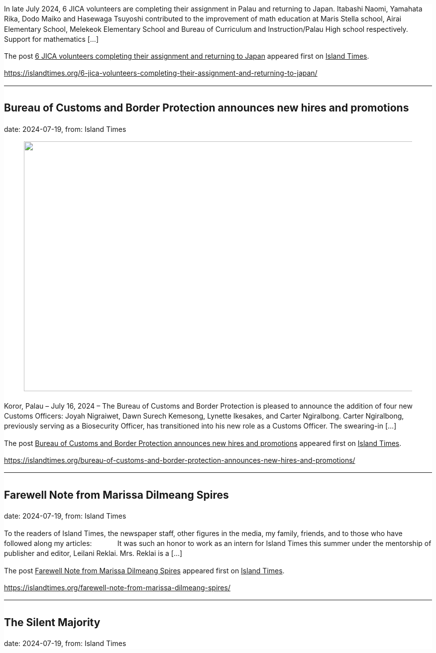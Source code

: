 <p>In late July 2024, 6 JICA volunteers are completing their assignment in Palau and returning to Japan. Itabashi Naomi, Yamahata Rika, Dodo Maiko and Hasewaga Tsuyoshi contributed to the improvement of math education at Maris Stella school, Airai Elementary School, Melekeok Elementary School and Bureau of Curriculum and Instruction/Palau High school respectively. Support for mathematics [&#8230;]</p>
<p>The post <a href="https://islandtimes.org/6-jica-volunteers-completing-their-assignment-and-returning-to-japan/">6 JICA volunteers completing their assignment and returning to Japan</a> appeared first on <a href="https://islandtimes.org">Island Times</a>.</p>
 

<https://islandtimes.org/6-jica-volunteers-completing-their-assignment-and-returning-to-japan/>

---

## Bureau of Customs and Border Protection announces new hires and promotions

date: 2024-07-19, from: Island Times

<figure><img width="1024" height="502" src="https://i0.wp.com/islandtimes.org/wp-content/uploads/2024/07/Oath-of-Office.jpg?fit=1024%2C502&amp;ssl=1" class="attachment-rss-image-size size-rss-image-size wp-post-image" alt="" decoding="async" loading="lazy" srcset="https://i0.wp.com/islandtimes.org/wp-content/uploads/2024/07/Oath-of-Office.jpg?w=1249&amp;ssl=1 1249w, https://i0.wp.com/islandtimes.org/wp-content/uploads/2024/07/Oath-of-Office.jpg?resize=300%2C147&amp;ssl=1 300w, https://i0.wp.com/islandtimes.org/wp-content/uploads/2024/07/Oath-of-Office.jpg?resize=1024%2C502&amp;ssl=1 1024w, https://i0.wp.com/islandtimes.org/wp-content/uploads/2024/07/Oath-of-Office.jpg?resize=768%2C376&amp;ssl=1 768w, https://i0.wp.com/islandtimes.org/wp-content/uploads/2024/07/Oath-of-Office.jpg?resize=1200%2C588&amp;ssl=1 1200w, https://i0.wp.com/islandtimes.org/wp-content/uploads/2024/07/Oath-of-Office.jpg?resize=400%2C196&amp;ssl=1 400w, https://i0.wp.com/islandtimes.org/wp-content/uploads/2024/07/Oath-of-Office.jpg?resize=706%2C346&amp;ssl=1 706w, https://i0.wp.com/islandtimes.org/wp-content/uploads/2024/07/Oath-of-Office.jpg?fit=1024%2C502&amp;ssl=1&amp;w=370 370w" sizes="(max-width: 34.9rem) calc(100vw - 2rem), (max-width: 53rem) calc(8 * (100vw / 12)), (min-width: 53rem) calc(6 * (100vw / 12)), 100vw" data-attachment-id="71348" data-permalink="https://islandtimes.org/bureau-of-customs-and-border-protection-announces-new-hires-and-promotions/oath-of-office/" data-orig-file="https://i0.wp.com/islandtimes.org/wp-content/uploads/2024/07/Oath-of-Office.jpg?fit=1249%2C612&amp;ssl=1" data-orig-size="1249,612" data-comments-opened="1" data-image-meta="{&quot;aperture&quot;:&quot;0&quot;,&quot;credit&quot;:&quot;&quot;,&quot;camera&quot;:&quot;&quot;,&quot;caption&quot;:&quot;&quot;,&quot;created_timestamp&quot;:&quot;0&quot;,&quot;copyright&quot;:&quot;&quot;,&quot;focal_length&quot;:&quot;0&quot;,&quot;iso&quot;:&quot;0&quot;,&quot;shutter_speed&quot;:&quot;0&quot;,&quot;title&quot;:&quot;&quot;,&quot;orientation&quot;:&quot;1&quot;}" data-image-title="Oath of Office" data-image-description="" data-image-caption="" data-medium-file="https://i0.wp.com/islandtimes.org/wp-content/uploads/2024/07/Oath-of-Office.jpg?fit=300%2C147&amp;ssl=1" data-large-file="https://i0.wp.com/islandtimes.org/wp-content/uploads/2024/07/Oath-of-Office.jpg?fit=780%2C382&amp;ssl=1" tabindex="0" role="button" /></figure>
<p>Koror, Palau – July 16, 2024 &#8211; The Bureau of Customs and Border Protection is pleased to announce the addition of four new Customs Officers: Joyah Nigraiwet, Dawn Surech Kemesong, Lynette Ikesakes, and Carter Ngiralbong. Carter Ngiralbong, previously serving as a Biosecurity Officer, has transitioned into his new role as a Customs Officer. The swearing-in [&#8230;]</p>
<p>The post <a href="https://islandtimes.org/bureau-of-customs-and-border-protection-announces-new-hires-and-promotions/">Bureau of Customs and Border Protection announces new hires and promotions</a> appeared first on <a href="https://islandtimes.org">Island Times</a>.</p>
 

<https://islandtimes.org/bureau-of-customs-and-border-protection-announces-new-hires-and-promotions/>

---

## Farewell Note from Marissa Dilmeang Spires

date: 2024-07-19, from: Island Times

<p>To the readers of Island Times, the newspaper staff, other figures in the media, my family, friends, and to those who have followed along my articles: &#160;&#160;&#160;&#160;&#160;&#160;&#160;&#160;&#160;&#160;&#160; It was such an honor to work as an intern for Island Times this summer under the mentorship of publisher and editor, Leilani Reklai. Mrs. Reklai is a [&#8230;]</p>
<p>The post <a href="https://islandtimes.org/farewell-note-from-marissa-dilmeang-spires/">Farewell Note from Marissa Dilmeang Spires</a> appeared first on <a href="https://islandtimes.org">Island Times</a>.</p>
 

<https://islandtimes.org/farewell-note-from-marissa-dilmeang-spires/>

---

## The Silent Majority

date: 2024-07-19, from: Island Times
